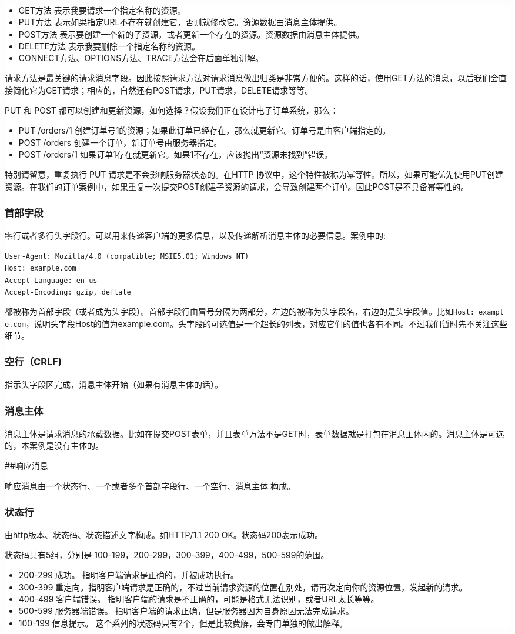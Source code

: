 
- GET方法 表示我要请求一个指定名称的资源。  
- PUT方法 表示如果指定URL不存在就创建它，否则就修改它。资源数据由消息主体提供。
- POST方法 表示要创建一个新的子资源，或者更新一个存在的资源。资源数据由消息主体提供。
- DELETE方法 表示我要删除一个指定名称的资源。  
- CONNECT方法、OPTIONS方法、TRACE方法会在后面单独讲解。

请求方法是最关键的请求消息字段。因此按照请求方法对请求消息做出归类是非常方便的。这样的话，使用GET方法的消息，以后我们会直接简化它为GET请求；相应的，自然还有POST请求，PUT请求，DELETE请求等等。

PUT 和 POST 都可以创建和更新资源，如何选择？假设我们正在设计电子订单系统，那么：

- PUT  /orders/1  创建订单号1的资源；如果此订单已经存在，那么就更新它。订单号是由客户端指定的。
- POST /orders    创建一个订单，新订单号由服务器指定。
- POST /orders/1 如果订单1存在就更新它。如果1不存在，应该抛出“资源未找到”错误。

特别请留意，重复执行 PUT 请求是不会影响服务器状态的。在HTTP 协议中，这个特性被称为幂等性。所以，如果可能优先使用PUT创建资源。在我们的订单案例中，如果重复一次提交POST创建子资源的请求，会导致创建两个订单。因此POST是不具备幂等性的。 

### 首部字段

零行或者多行头字段行。可以用来传递客户端的更多信息，以及传递解析消息主体的必要信息。案例中的:

    User-Agent: Mozilla/4.0 (compatible; MSIE5.01; Windows NT)
    Host: example.com
    Accept-Language: en-us
    Accept-Encoding: gzip, deflate

都被称为首部字段（或者成为头字段）。首部字段行由冒号分隔为两部分，左边的被称为头字段名，右边的是头字段值。比如`Host: example.com`，说明头字段Host的值为example.com。头字段的可选值是一个超长的列表，对应它们的值也各有不同。不过我们暂时先不关注这些细节。

### 空行（CRLF)

指示头字段区完成，消息主体开始（如果有消息主体的话）。

### 消息主体

消息主体是请求消息的承载数据。比如在提交POST表单，并且表单方法不是GET时，表单数据就是打包在消息主体内的。消息主体是可选的，本案例是没有主体的。


##响应消息

响应消息由一个状态行、一个或者多个首部字段行、一个空行、消息主体 构成。

### 状态行

 由http版本、状态码、状态描述文字构成。如HTTP/1.1 200 OK。状态码200表示成功。

状态码共有5组，分别是 100-199，200-299，300-399，400-499，500-599的范围。

- 200-299 成功。
指明客户端请求是正确的，并被成功执行。
- 300-399  重定向。指明客户端请求是正确的，不过当前请求资源的位置在别处，请再次定向你的资源位置，发起新的请求。
- 400-499 客户端错误。
指明客户端的请求是不正确的，可能是格式无法识别，或者URL太长等等。
- 500-599 服务器端错误。
指明客户端的请求正确，但是服务器因为自身原因无法完成请求。
- 100-199 信息提示。
这个系列的状态码只有2个，但是比较费解，会专门单独的做出解释。
